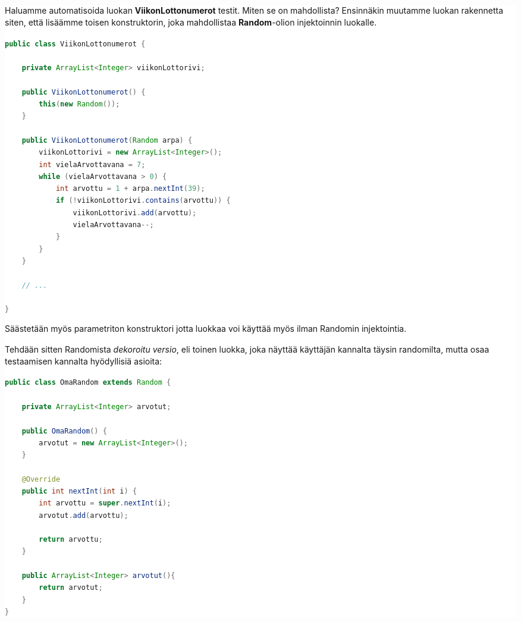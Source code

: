 Haluamme automatisoida luokan __ViikonLottonumerot__ testit. Miten se on mahdollista? Ensinnäkin muutamme luokan rakennetta siten, että lisäämme toisen konstruktorin, joka mahdollistaa __Random__-olion injektoinnin luokalle.

``` java
public class ViikonLottonumerot {
 
    private ArrayList<Integer> viikonLottorivi;
 
    public ViikonLottonumerot() {
        this(new Random());
    }
 
    public ViikonLottonumerot(Random arpa) {
        viikonLottorivi = new ArrayList<Integer>();
        int vielaArvottavana = 7;
        while (vielaArvottavana > 0) {
            int arvottu = 1 + arpa.nextInt(39);
            if (!viikonLottorivi.contains(arvottu)) {
                viikonLottorivi.add(arvottu);
                vielaArvottavana--;
            }
        }
    }
 
    // ...
 
}
```

Säästetään myös parametriton konstruktori jotta luokkaa voi käyttää myös ilman Randomin injektointia.

Tehdään sitten Randomista *dekoroitu versio*, eli toinen luokka, joka näyttää käyttäjän kannalta täysin randomilta, mutta osaa testaamisen kannalta hyödyllisiä asioita:

``` java
public class OmaRandom extends Random {
 
    private ArrayList<Integer> arvotut;
 
    public OmaRandom() {
        arvotut = new ArrayList<Integer>();
    }
 
    @Override
    public int nextInt(int i) {
        int arvottu = super.nextInt(i);
        arvotut.add(arvottu);
 
        return arvottu;
    }
 
    public ArrayList<Integer> arvotut(){
        return arvotut;
    }
}
```
